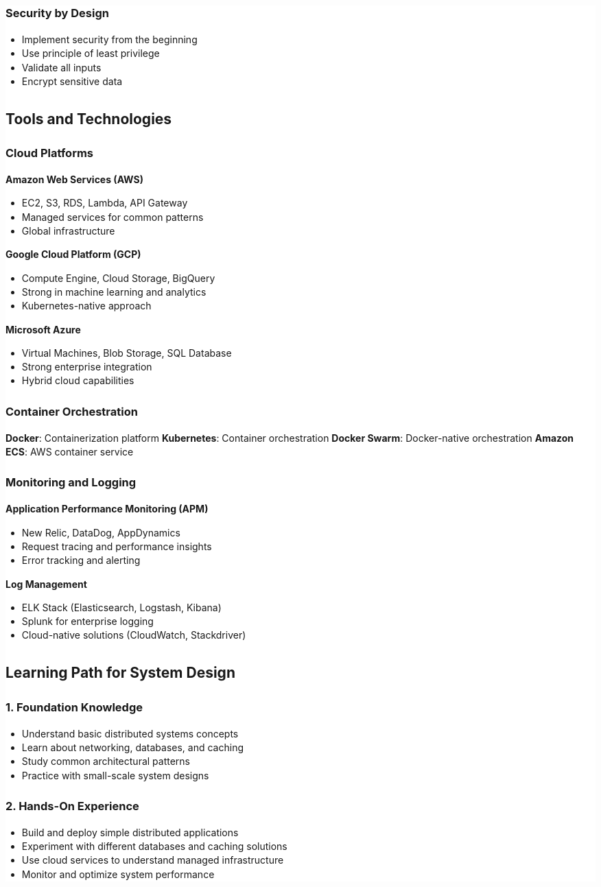 ### Security by Design
- Implement security from the beginning
- Use principle of least privilege
- Validate all inputs
- Encrypt sensitive data

## Tools and Technologies

### Cloud Platforms
**Amazon Web Services (AWS)**
- EC2, S3, RDS, Lambda, API Gateway
- Managed services for common patterns
- Global infrastructure

**Google Cloud Platform (GCP)**
- Compute Engine, Cloud Storage, BigQuery
- Strong in machine learning and analytics
- Kubernetes-native approach

**Microsoft Azure**
- Virtual Machines, Blob Storage, SQL Database
- Strong enterprise integration
- Hybrid cloud capabilities

### Container Orchestration
**Docker**: Containerization platform
**Kubernetes**: Container orchestration
**Docker Swarm**: Docker-native orchestration
**Amazon ECS**: AWS container service

### Monitoring and Logging
**Application Performance Monitoring (APM)**
- New Relic, DataDog, AppDynamics
- Request tracing and performance insights
- Error tracking and alerting

**Log Management**
- ELK Stack (Elasticsearch, Logstash, Kibana)
- Splunk for enterprise logging
- Cloud-native solutions (CloudWatch, Stackdriver)

## Learning Path for System Design

### 1. Foundation Knowledge
- Understand basic distributed systems concepts
- Learn about networking, databases, and caching
- Study common architectural patterns
- Practice with small-scale system designs

### 2. Hands-On Experience
- Build and deploy simple distributed applications
- Experiment with different databases and caching solutions
- Use cloud services to understand managed infrastructure
- Monitor and optimize system performance
